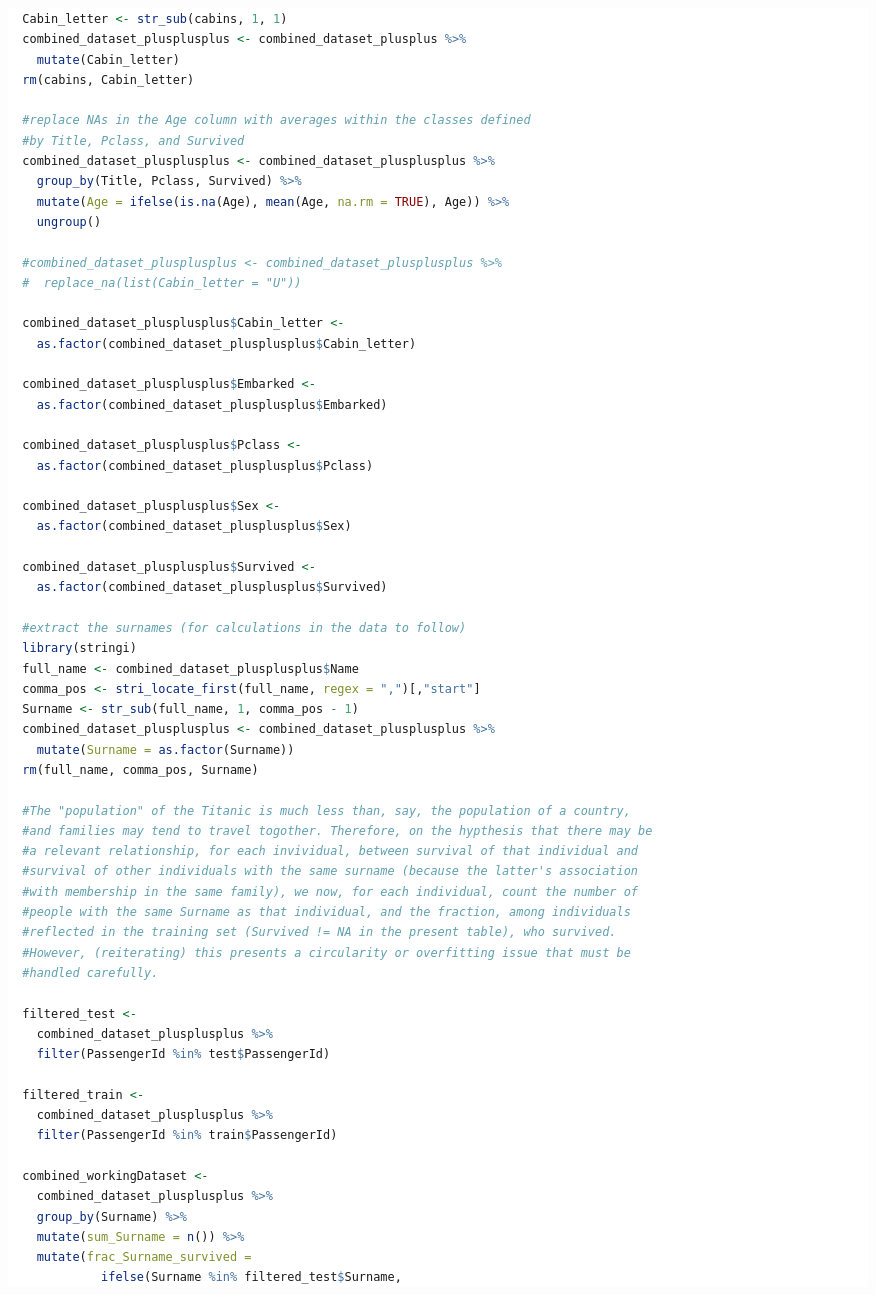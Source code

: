 ``` r
  Cabin_letter <- str_sub(cabins, 1, 1)
  combined_dataset_plusplusplus <- combined_dataset_plusplus %>%
    mutate(Cabin_letter)
  rm(cabins, Cabin_letter)

  #replace NAs in the Age column with averages within the classes defined 
  #by Title, Pclass, and Survived
  combined_dataset_plusplusplus <- combined_dataset_plusplusplus %>%
    group_by(Title, Pclass, Survived) %>%
    mutate(Age = ifelse(is.na(Age), mean(Age, na.rm = TRUE), Age)) %>%
    ungroup()
  
  #combined_dataset_plusplusplus <- combined_dataset_plusplusplus %>% 
  #  replace_na(list(Cabin_letter = "U"))
  
  combined_dataset_plusplusplus$Cabin_letter <- 
    as.factor(combined_dataset_plusplusplus$Cabin_letter)
  
  combined_dataset_plusplusplus$Embarked <- 
    as.factor(combined_dataset_plusplusplus$Embarked)
  
  combined_dataset_plusplusplus$Pclass <- 
    as.factor(combined_dataset_plusplusplus$Pclass)
  
  combined_dataset_plusplusplus$Sex <- 
    as.factor(combined_dataset_plusplusplus$Sex)
  
  combined_dataset_plusplusplus$Survived <- 
    as.factor(combined_dataset_plusplusplus$Survived)
  
  #extract the surnames (for calculations in the data to follow)
  library(stringi)
  full_name <- combined_dataset_plusplusplus$Name
  comma_pos <- stri_locate_first(full_name, regex = ",")[,"start"]
  Surname <- str_sub(full_name, 1, comma_pos - 1)
  combined_dataset_plusplusplus <- combined_dataset_plusplusplus %>%
    mutate(Surname = as.factor(Surname))
  rm(full_name, comma_pos, Surname)
  
  #The "population" of the Titanic is much less than, say, the population of a country,
  #and families may tend to travel togother. Therefore, on the hypthesis that there may be 
  #a relevant relationship, for each invividual, between survival of that individual and 
  #survival of other individuals with the same surname (because the latter's association 
  #with membership in the same family), we now, for each individual, count the number of
  #people with the same Surname as that individual, and the fraction, among individuals 
  #reflected in the training set (Survived != NA in the present table), who survived.
  #However, (reiterating) this presents a circularity or overfitting issue that must be
  #handled carefully.
  
  filtered_test <- 
    combined_dataset_plusplusplus %>%
    filter(PassengerId %in% test$PassengerId)
  
  filtered_train <- 
    combined_dataset_plusplusplus %>%
    filter(PassengerId %in% train$PassengerId)
  
  combined_workingDataset <- 
    combined_dataset_plusplusplus %>%
    group_by(Surname) %>%
    mutate(sum_Surname = n()) %>%
    mutate(frac_Surname_survived = 
             ifelse(Surname %in% filtered_test$Surname,
```